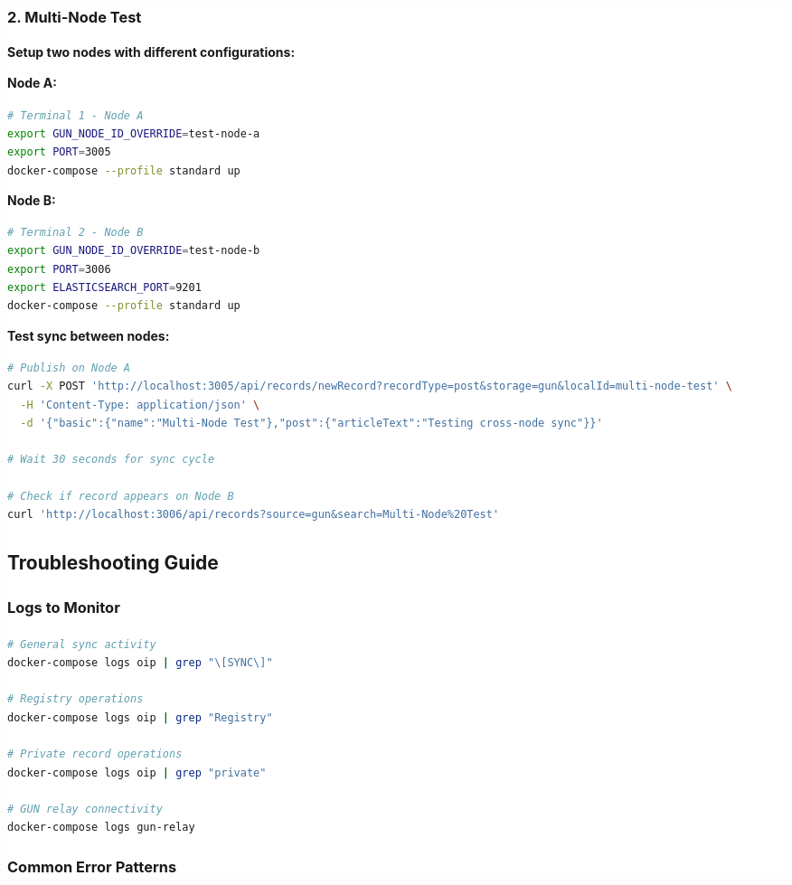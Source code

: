 ### 2. Multi-Node Test

**Setup two nodes with different configurations:**

**Node A:**
```bash
# Terminal 1 - Node A
export GUN_NODE_ID_OVERRIDE=test-node-a
export PORT=3005
docker-compose --profile standard up
```

**Node B:**
```bash
# Terminal 2 - Node B  
export GUN_NODE_ID_OVERRIDE=test-node-b
export PORT=3006
export ELASTICSEARCH_PORT=9201
docker-compose --profile standard up
```

**Test sync between nodes:**
```bash
# Publish on Node A
curl -X POST 'http://localhost:3005/api/records/newRecord?recordType=post&storage=gun&localId=multi-node-test' \
  -H 'Content-Type: application/json' \
  -d '{"basic":{"name":"Multi-Node Test"},"post":{"articleText":"Testing cross-node sync"}}'

# Wait 30 seconds for sync cycle

# Check if record appears on Node B
curl 'http://localhost:3006/api/records?source=gun&search=Multi-Node%20Test'
```

## Troubleshooting Guide

### **Logs to Monitor**

```bash
# General sync activity
docker-compose logs oip | grep "\[SYNC\]"

# Registry operations
docker-compose logs oip | grep "Registry"

# Private record operations  
docker-compose logs oip | grep "private"

# GUN relay connectivity
docker-compose logs gun-relay
```

### **Common Error Patterns**
